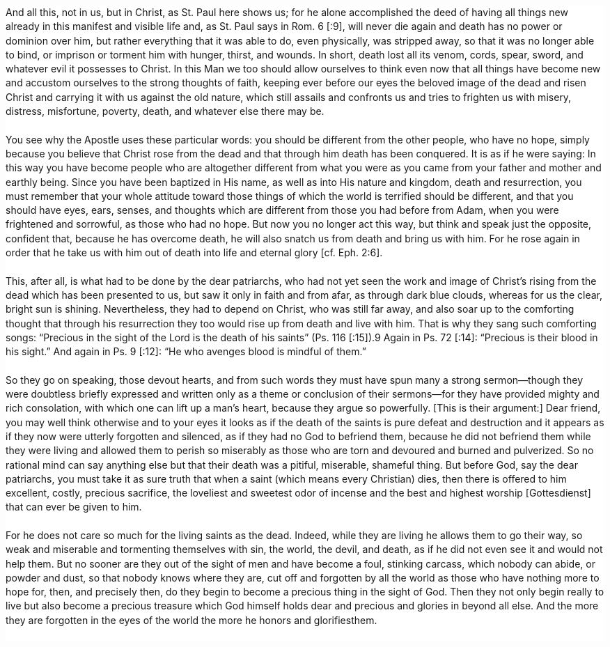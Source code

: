 And all this, not in us, but in Christ, as St. Paul here shows us; for he alone accomplished the deed of having all things new already in this manifest and visible life and, as St. Paul says in Rom. 6 [:9], will never die again and death has no power or dominion over him, but rather everything that it was able to do, even physically, was stripped away, so that it was no longer able to bind, or imprison or torment him with hunger, thirst, and wounds. In short, death lost all its venom, cords, spear, sword, and whatever evil it possesses to Christ. In this Man we too should allow ourselves to think even now that all things have become new and accustom ourselves to the strong thoughts of faith, keeping ever before our eyes the beloved image of the dead and risen Christ and carrying it with us against the old nature, which still assails and confronts us and tries to frighten us with misery, distress, misfortune, poverty, death, and whatever else there may be.  
&nbsp;  
You see why the Apostle uses these particular words: you should be different from the other people, who have no hope, simply because you believe that Christ rose from the dead and that through him death has been conquered. It is as if he were saying: In this way you have become people who are altogether different from what you were as you came from your father and mother and earthly being. Since you have been baptized in His name, as well as into His nature and kingdom, death and resurrection, you must remember that your whole attitude toward those things of which the world is terrified should be different, and that you should have eyes, ears, senses, and thoughts which are different from those you had before from Adam, when you were frightened and sorrowful, as those who had no hope. But now you no longer act this way, but think and speak just the opposite, confident that, because he has overcome death, he will also snatch us from death and bring us with him. For he rose again in order that he take us with him out of death into life and eternal glory [cf. Eph. 2:6].  
&nbsp;  
This, after all, is what had to be done by the dear patriarchs, who had not yet seen the work and image of Christ’s rising from the dead which has been presented to us, but saw it only in faith and from afar, as through dark blue clouds, whereas for us the clear, bright sun is shining. Nevertheless, they had to depend on Christ, who was still far away, and also soar up to the comforting thought that through his resurrection they too would rise up from death and live with him. That is why they sang such comforting songs: “Precious in the sight of the Lord is the death of his saints” (Ps. 116 [:15]).9 Again in Ps. 72 [:14]: “Precious is their blood in his sight.” And again in Ps. 9 [:12]: “He who avenges blood is mindful of them.”  
&nbsp;  
So they go on speaking, those devout hearts, and from such words they must have spun many a strong sermon—though they were doubtless briefly expressed and written only as a theme or conclusion of their sermons—for they have provided mighty and rich consolation, with which one can lift up a man’s heart, because they argue so powerfully. [This is their argument:] Dear friend, you may well think otherwise and to your eyes it looks as if the death of the saints is pure defeat and destruction and it appears as if they now were utterly forgotten and silenced, as if they had no God to befriend them, because he did not befriend them while they were living and allowed them to perish so miserably as those who are torn and devoured and burned and pulverized. So no rational mind can say anything else but that their death was a pitiful, miserable, shameful thing. But before God, say the dear patriarchs, you must take it as sure truth that when a saint (which means every Christian) dies, then there is offered to him excellent, costly, precious sacrifice, the loveliest and sweetest odor of incense and the best and highest worship [Gottesdienst] that can ever be given to him.  
&nbsp;  
For he does not care so much for the living saints as the dead. Indeed, while they are living he allows them to go their way, so weak and miserable and tormenting themselves with sin, the world, the devil, and death, as if he did not even see it and would not help them. But no sooner are they out of the sight of men and have become a foul, stinking carcass, which nobody can abide, or powder and dust, so that nobody knows where they are, cut off and forgotten by all the world as those who have nothing more to hope for, then, and precisely then, do they begin to become a precious thing in the sight of God. Then they not only begin really to live but also become a precious treasure which God himself holds dear and precious and glories in beyond all else. And the more they are forgotten in the eyes of the world the more he honors and glorifiesthem.  
&nbsp;  

[^1]: Sermon at the Funeral of the Elector, Duke John of Saxony, 1 Thess. 4:13-14, Aug. 18, 1532 LW 51, 231-55  